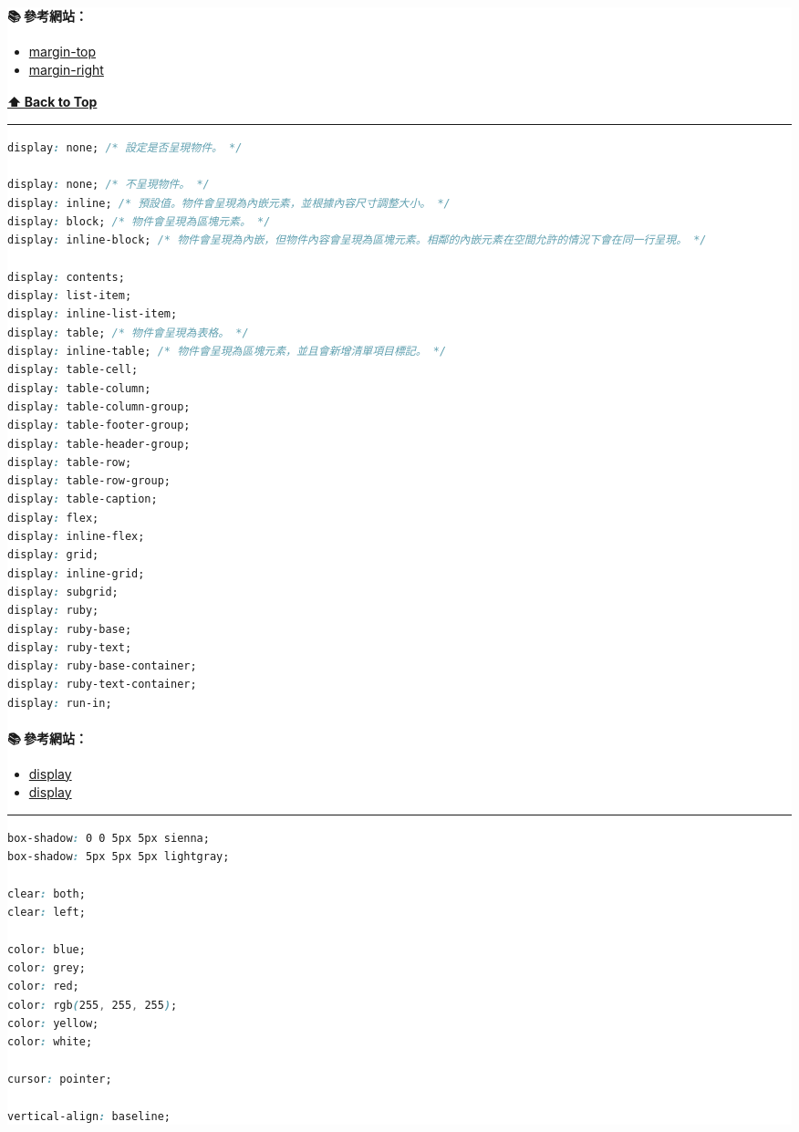 
#### :books: 參考網站：
- [margin-top](https://msdn.microsoft.com/zh-tw/library/ee371241(v=expression.40).aspx)
- [margin-right](https://msdn.microsoft.com/zh-tw/library/ee371256(v=expression.40).aspx)

**[⬆ Back to Top](#table-of-contents)**

---

```css
display: none; /* 設定是否呈現物件。 */

display: none; /* 不呈現物件。 */
display: inline; /* 預設值。物件會呈現為內嵌元素，並根據內容尺寸調整大小。 */
display: block; /* 物件會呈現為區塊元素。 */
display: inline-block; /* 物件會呈現為內嵌，但物件內容會呈現為區塊元素。相鄰的內嵌元素在空間允許的情況下會在同一行呈現。 */

display: contents;
display: list-item;
display: inline-list-item;
display: table; /* 物件會呈現為表格。 */
display: inline-table; /* 物件會呈現為區塊元素，並且會新增清單項目標記。 */
display: table-cell;
display: table-column;
display: table-column-group;
display: table-footer-group;
display: table-header-group;
display: table-row;
display: table-row-group;
display: table-caption;
display: flex;
display: inline-flex;
display: grid;
display: inline-grid;
display: subgrid;
display: ruby;
display: ruby-base;
display: ruby-text;
display: ruby-base-container;
display: ruby-text-container;
display: run-in;
```

#### :books: 參考網站：
- [display](https://developer.mozilla.org/en-US/docs/Web/CSS/display)
- [display](https://msdn.microsoft.com/zh-tw/library/ee371238(v=expression.40).aspx)

---

```css
box-shadow: 0 0 5px 5px sienna;
box-shadow: 5px 5px 5px lightgray;

clear: both;
clear: left;

color: blue;
color: grey;
color: red;
color: rgb(255, 255, 255);
color: yellow;
color: white;

cursor: pointer;

vertical-align: baseline;
```
